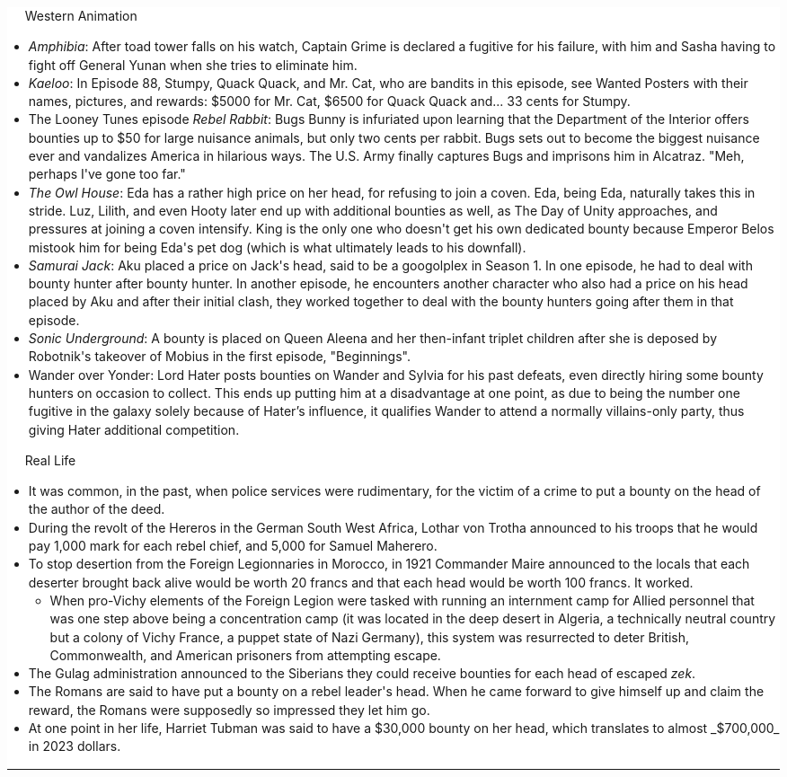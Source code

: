      Western Animation 

-   _Amphibia_: After toad tower falls on his watch, Captain Grime is declared a fugitive for his failure, with him and Sasha having to fight off General Yunan when she tries to eliminate him.
-   _Kaeloo_: In Episode 88, Stumpy, Quack Quack, and Mr. Cat, who are bandits in this episode, see Wanted Posters with their names, pictures, and rewards: $5000 for Mr. Cat, $6500 for Quack Quack and... 33 cents for Stumpy.
-   The Looney Tunes episode _Rebel Rabbit_: Bugs Bunny is infuriated upon learning that the Department of the Interior offers bounties up to $50 for large nuisance animals, but only two cents per rabbit. Bugs sets out to become the biggest nuisance ever and vandalizes America in hilarious ways. The U.S. Army finally captures Bugs and imprisons him in Alcatraz. "Meh, perhaps I've gone too far."
-   _The Owl House_: Eda has a rather high price on her head, for refusing to join a coven. Eda, being Eda, naturally takes this in stride. Luz, Lilith, and even Hooty later end up with additional bounties as well, as The Day of Unity approaches, and pressures at joining a coven intensify. King is the only one who doesn't get his own dedicated bounty because Emperor Belos mistook him for being Eda's pet dog (which is what ultimately leads to his downfall).
-   _Samurai Jack_: Aku placed a price on Jack's head, said to be a googolplex in Season 1. In one episode, he had to deal with bounty hunter after bounty hunter. In another episode, he encounters another character who also had a price on his head placed by Aku and after their initial clash, they worked together to deal with the bounty hunters going after them in that episode.
-   _Sonic Underground_: A bounty is placed on Queen Aleena and her then-infant triplet children after she is deposed by Robotnik's takeover of Mobius in the first episode, "Beginnings".
-   Wander over Yonder: Lord Hater posts bounties on Wander and Sylvia for his past defeats, even directly hiring some bounty hunters on occasion to collect. This ends up putting him at a disadvantage at one point, as due to being the number one fugitive in the galaxy solely because of Hater’s influence, it qualifies Wander to attend a normally villains-only party, thus giving Hater additional competition.

     Real Life  

-   It was common, in the past, when police services were rudimentary, for the victim of a crime to put a bounty on the head of the author of the deed.
-   During the revolt of the Hereros in the German South West Africa, Lothar von Trotha announced to his troops that he would pay 1,000 mark for each rebel chief, and 5,000 for Samuel Maherero.
-   To stop desertion from the Foreign Legionnaries in Morocco, in 1921 Commander Maire announced to the locals that each deserter brought back alive would be worth 20 francs and that each head would be worth 100 francs. It worked.
    -   When pro-Vichy elements of the Foreign Legion were tasked with running an internment camp for Allied personnel that was one step above being a concentration camp (it was located in the deep desert in Algeria, a technically neutral country but a colony of Vichy France, a puppet state of Nazi Germany), this system was resurrected to deter British, Commonwealth, and American prisoners from attempting escape.
-   The Gulag administration announced to the Siberians they could receive bounties for each head of escaped _zek_.
-   The Romans are said to have put a bounty on a rebel leader's head. When he came forward to give himself up and claim the reward, the Romans were supposedly so impressed they let him go.
-   At one point in her life, Harriet Tubman was said to have a $30,000 bounty on her head, which translates to almost _$700,000_ in 2023 dollars.

___
